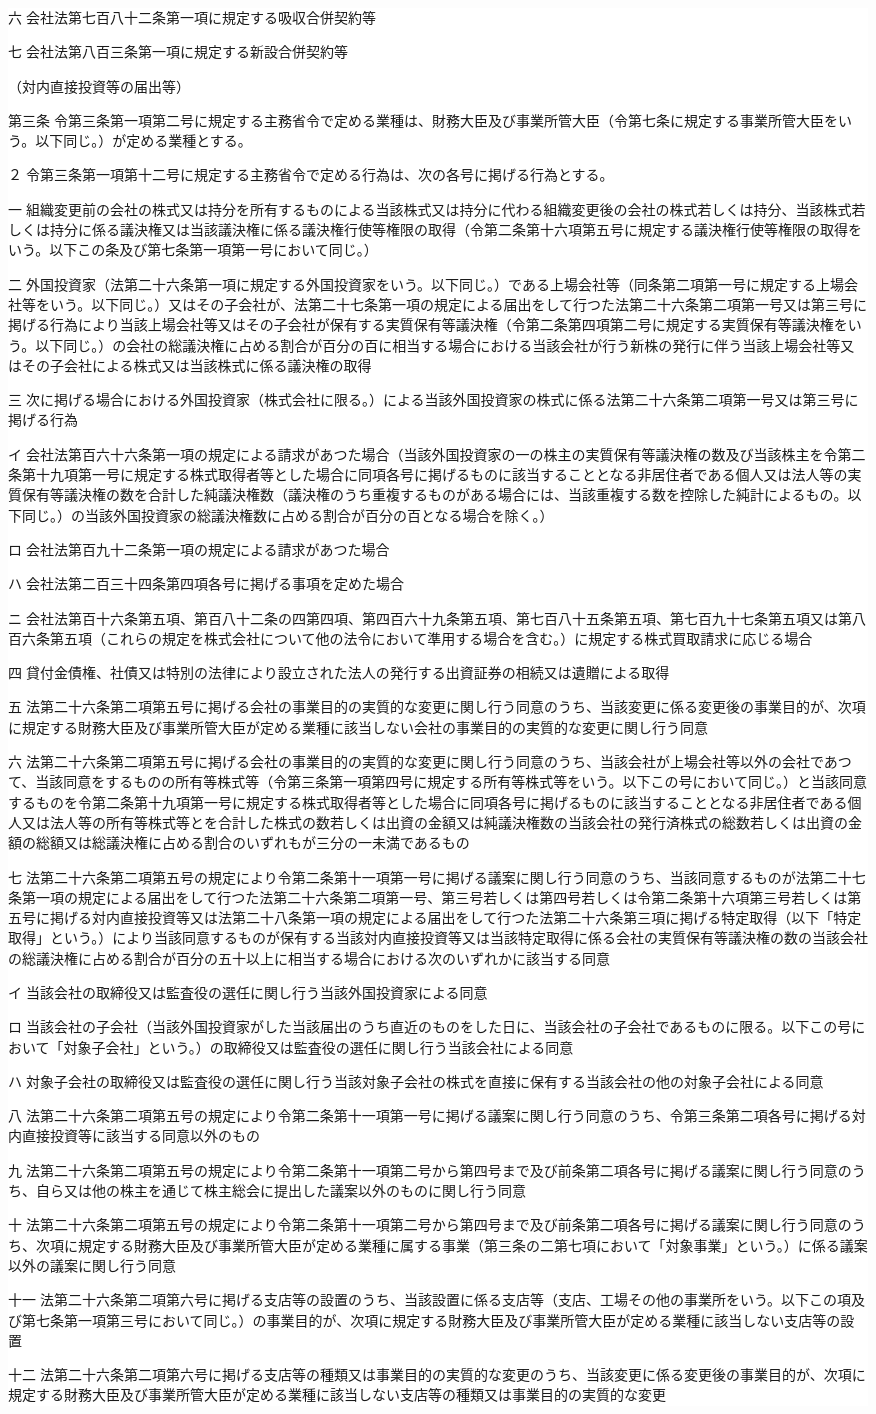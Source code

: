 六 会社法第七百八十二条第一項に規定する吸収合併契約等

七 会社法第八百三条第一項に規定する新設合併契約等

（対内直接投資等の届出等）

第三条 令第三条第一項第二号に規定する主務省令で定める業種は、財務大臣及び事業所管大臣（令第七条に規定する事業所管大臣をいう。以下同じ。）が定める業種とする。

２ 令第三条第一項第十二号に規定する主務省令で定める行為は、次の各号に掲げる行為とする。

一 組織変更前の会社の株式又は持分を所有するものによる当該株式又は持分に代わる組織変更後の会社の株式若しくは持分、当該株式若しくは持分に係る議決権又は当該議決権に係る議決権行使等権限の取得（令第二条第十六項第五号に規定する議決権行使等権限の取得をいう。以下この条及び第七条第一項第一号において同じ。）

二 外国投資家（法第二十六条第一項に規定する外国投資家をいう。以下同じ。）である上場会社等（同条第二項第一号に規定する上場会社等をいう。以下同じ。）又はその子会社が、法第二十七条第一項の規定による届出をして行つた法第二十六条第二項第一号又は第三号に掲げる行為により当該上場会社等又はその子会社が保有する実質保有等議決権（令第二条第四項第二号に規定する実質保有等議決権をいう。以下同じ。）の会社の総議決権に占める割合が百分の百に相当する場合における当該会社が行う新株の発行に伴う当該上場会社等又はその子会社による株式又は当該株式に係る議決権の取得

三 次に掲げる場合における外国投資家（株式会社に限る。）による当該外国投資家の株式に係る法第二十六条第二項第一号又は第三号に掲げる行為

イ 会社法第百六十六条第一項の規定による請求があつた場合（当該外国投資家の一の株主の実質保有等議決権の数及び当該株主を令第二条第十九項第一号に規定する株式取得者等とした場合に同項各号に掲げるものに該当することとなる非居住者である個人又は法人等の実質保有等議決権の数を合計した純議決権数（議決権のうち重複するものがある場合には、当該重複する数を控除した純計によるもの。以下同じ。）の当該外国投資家の総議決権数に占める割合が百分の百となる場合を除く。）

ロ 会社法第百九十二条第一項の規定による請求があつた場合

ハ 会社法第二百三十四条第四項各号に掲げる事項を定めた場合

ニ 会社法第百十六条第五項、第百八十二条の四第四項、第四百六十九条第五項、第七百八十五条第五項、第七百九十七条第五項又は第八百六条第五項（これらの規定を株式会社について他の法令において準用する場合を含む。）に規定する株式買取請求に応じる場合

四 貸付金債権、社債又は特別の法律により設立された法人の発行する出資証券の相続又は遺贈による取得

五 法第二十六条第二項第五号に掲げる会社の事業目的の実質的な変更に関し行う同意のうち、当該変更に係る変更後の事業目的が、次項に規定する財務大臣及び事業所管大臣が定める業種に該当しない会社の事業目的の実質的な変更に関し行う同意

六 法第二十六条第二項第五号に掲げる会社の事業目的の実質的な変更に関し行う同意のうち、当該会社が上場会社等以外の会社であつて、当該同意をするものの所有等株式等（令第三条第一項第四号に規定する所有等株式等をいう。以下この号において同じ。）と当該同意するものを令第二条第十九項第一号に規定する株式取得者等とした場合に同項各号に掲げるものに該当することとなる非居住者である個人又は法人等の所有等株式等とを合計した株式の数若しくは出資の金額又は純議決権数の当該会社の発行済株式の総数若しくは出資の金額の総額又は総議決権に占める割合のいずれもが三分の一未満であるもの

七 法第二十六条第二項第五号の規定により令第二条第十一項第一号に掲げる議案に関し行う同意のうち、当該同意するものが法第二十七条第一項の規定による届出をして行つた法第二十六条第二項第一号、第三号若しくは第四号若しくは令第二条第十六項第三号若しくは第五号に掲げる対内直接投資等又は法第二十八条第一項の規定による届出をして行つた法第二十六条第三項に掲げる特定取得（以下「特定取得」という。）により当該同意するものが保有する当該対内直接投資等又は当該特定取得に係る会社の実質保有等議決権の数の当該会社の総議決権に占める割合が百分の五十以上に相当する場合における次のいずれかに該当する同意

イ 当該会社の取締役又は監査役の選任に関し行う当該外国投資家による同意

ロ 当該会社の子会社（当該外国投資家がした当該届出のうち直近のものをした日に、当該会社の子会社であるものに限る。以下この号において「対象子会社」という。）の取締役又は監査役の選任に関し行う当該会社による同意

ハ 対象子会社の取締役又は監査役の選任に関し行う当該対象子会社の株式を直接に保有する当該会社の他の対象子会社による同意

八 法第二十六条第二項第五号の規定により令第二条第十一項第一号に掲げる議案に関し行う同意のうち、令第三条第二項各号に掲げる対内直接投資等に該当する同意以外のもの

九 法第二十六条第二項第五号の規定により令第二条第十一項第二号から第四号まで及び前条第二項各号に掲げる議案に関し行う同意のうち、自ら又は他の株主を通じて株主総会に提出した議案以外のものに関し行う同意

十 法第二十六条第二項第五号の規定により令第二条第十一項第二号から第四号まで及び前条第二項各号に掲げる議案に関し行う同意のうち、次項に規定する財務大臣及び事業所管大臣が定める業種に属する事業（第三条の二第七項において「対象事業」という。）に係る議案以外の議案に関し行う同意

十一 法第二十六条第二項第六号に掲げる支店等の設置のうち、当該設置に係る支店等（支店、工場その他の事業所をいう。以下この項及び第七条第一項第三号において同じ。）の事業目的が、次項に規定する財務大臣及び事業所管大臣が定める業種に該当しない支店等の設置

十二 法第二十六条第二項第六号に掲げる支店等の種類又は事業目的の実質的な変更のうち、当該変更に係る変更後の事業目的が、次項に規定する財務大臣及び事業所管大臣が定める業種に該当しない支店等の種類又は事業目的の実質的な変更
